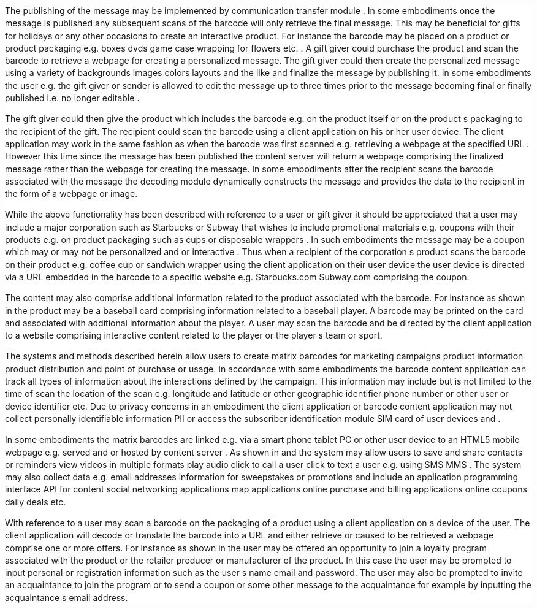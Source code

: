 The publishing of the message may be implemented by communication transfer module . In some embodiments once the message is published any subsequent scans of the barcode will only retrieve the final message. This may be beneficial for gifts for holidays or any other occasions to create an interactive product. For instance the barcode may be placed on a product or product packaging e.g. boxes dvds game case wrapping for flowers etc. . A gift giver could purchase the product and scan the barcode to retrieve a webpage for creating a personalized message. The gift giver could then create the personalized message using a variety of backgrounds images colors layouts and the like and finalize the message by publishing it. In some embodiments the user e.g. the gift giver or sender is allowed to edit the message up to three times prior to the message becoming final or finally published i.e. no longer editable .

The gift giver could then give the product which includes the barcode e.g. on the product itself or on the product s packaging to the recipient of the gift. The recipient could scan the barcode using a client application on his or her user device. The client application may work in the same fashion as when the barcode was first scanned e.g. retrieving a webpage at the specified URL . However this time since the message has been published the content server will return a webpage comprising the finalized message rather than the webpage for creating the message. In some embodiments after the recipient scans the barcode associated with the message the decoding module dynamically constructs the message and provides the data to the recipient in the form of a webpage or image.

While the above functionality has been described with reference to a user or gift giver it should be appreciated that a user may include a major corporation such as Starbucks or Subway that wishes to include promotional materials e.g. coupons with their products e.g. on product packaging such as cups or disposable wrappers . In such embodiments the message may be a coupon which may or may not be personalized and or interactive . Thus when a recipient of the corporation s product scans the barcode on their product e.g. coffee cup or sandwich wrapper using the client application on their user device the user device is directed via a URL embedded in the barcode to a specific website e.g. Starbucks.com Subway.com comprising the coupon.

The content may also comprise additional information related to the product associated with the barcode. For instance as shown in the product may be a baseball card comprising information related to a baseball player. A barcode may be printed on the card and associated with additional information about the player. A user may scan the barcode and be directed by the client application to a website comprising interactive content related to the player or the player s team or sport.

The systems and methods described herein allow users to create matrix barcodes for marketing campaigns product information product distribution and point of purchase or usage. In accordance with some embodiments the barcode content application can track all types of information about the interactions defined by the campaign. This information may include but is not limited to the time of scan the location of the scan e.g. longitude and latitude or other geographic identifier phone number or other user or device identifier etc. Due to privacy concerns in an embodiment the client application or barcode content application may not collect personally identifiable information PII or access the subscriber identification module SIM card of user devices and .

In some embodiments the matrix barcodes are linked e.g. via a smart phone tablet PC or other user device to an HTML5 mobile webpage e.g. served and or hosted by content server . As shown in and the system may allow users to save and share contacts or reminders view videos in multiple formats play audio click to call a user click to text a user e.g. using SMS MMS . The system may also collect data e.g. email addresses information for sweepstakes or promotions and include an application programming interface API for content social networking applications map applications online purchase and billing applications online coupons daily deals etc.

With reference to a user may scan a barcode on the packaging of a product using a client application on a device of the user. The client application will decode or translate the barcode into a URL and either retrieve or caused to be retrieved a webpage comprise one or more offers. For instance as shown in the user may be offered an opportunity to join a loyalty program associated with the product or the retailer producer or manufacturer of the product. In this case the user may be prompted to input personal or registration information such as the user s name email and password. The user may also be prompted to invite an acquaintance to join the program or to send a coupon or some other message to the acquaintance for example by inputting the acquaintance s email address.
